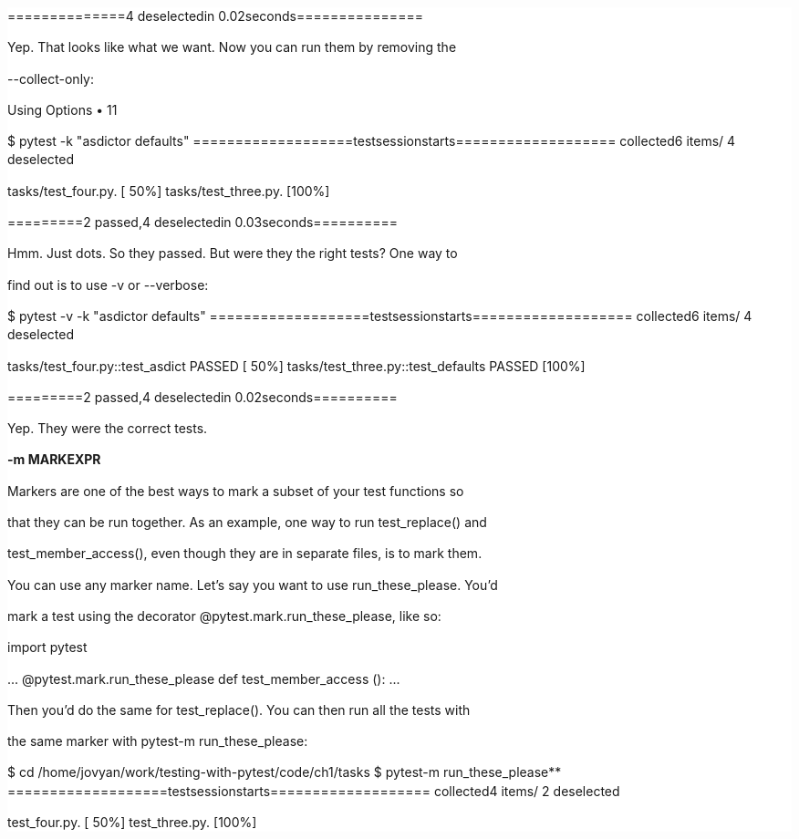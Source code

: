 ==============4 deselectedin 0.02seconds===============

Yep. That looks like what we want. Now you can run them by removing the

--collect-only:

Using Options • 11


$ pytest -k "asdictor defaults"
===================testsessionstarts===================
collected6 items/ 4 deselected

tasks/test_four.py. [ 50%]
tasks/test_three.py. [100%]

=========2 passed,4 deselectedin 0.03seconds==========

Hmm. Just dots. So they passed. But were they the right tests? One way to

find out is to use -v or --verbose:

$ pytest -v -k "asdictor defaults"
===================testsessionstarts===================
collected6 items/ 4 deselected

tasks/test_four.py::test_asdict PASSED            [ 50%]
tasks/test_three.py::test_defaults PASSED            [100%]

=========2 passed,4 deselectedin 0.02seconds==========

Yep. They were the correct tests.

**-m MARKEXPR**

Markers are one of the best ways to mark a subset of your test functions so

that they can be run together. As an example, one way to run test_replace() and

test_member_access(), even though they are in separate files, is to mark them.

You can use any marker name. Let’s say you want to use run_these_please. You’d

mark a test using the decorator @pytest.mark.run_these_please, like so:

import pytest

...
@pytest.mark.run_these_please
def test_member_access ():
...

Then you’d do the same for test_replace(). You can then run all the tests with

the same marker with pytest-m run_these_please:

$ cd /home/jovyan/work/testing-with-pytest/code/ch1/tasks
$ pytest-m run_these_please**
===================testsessionstarts===================
collected4 items/ 2 deselected

test_four.py. [ 50%]
test_three.py. [100%]
